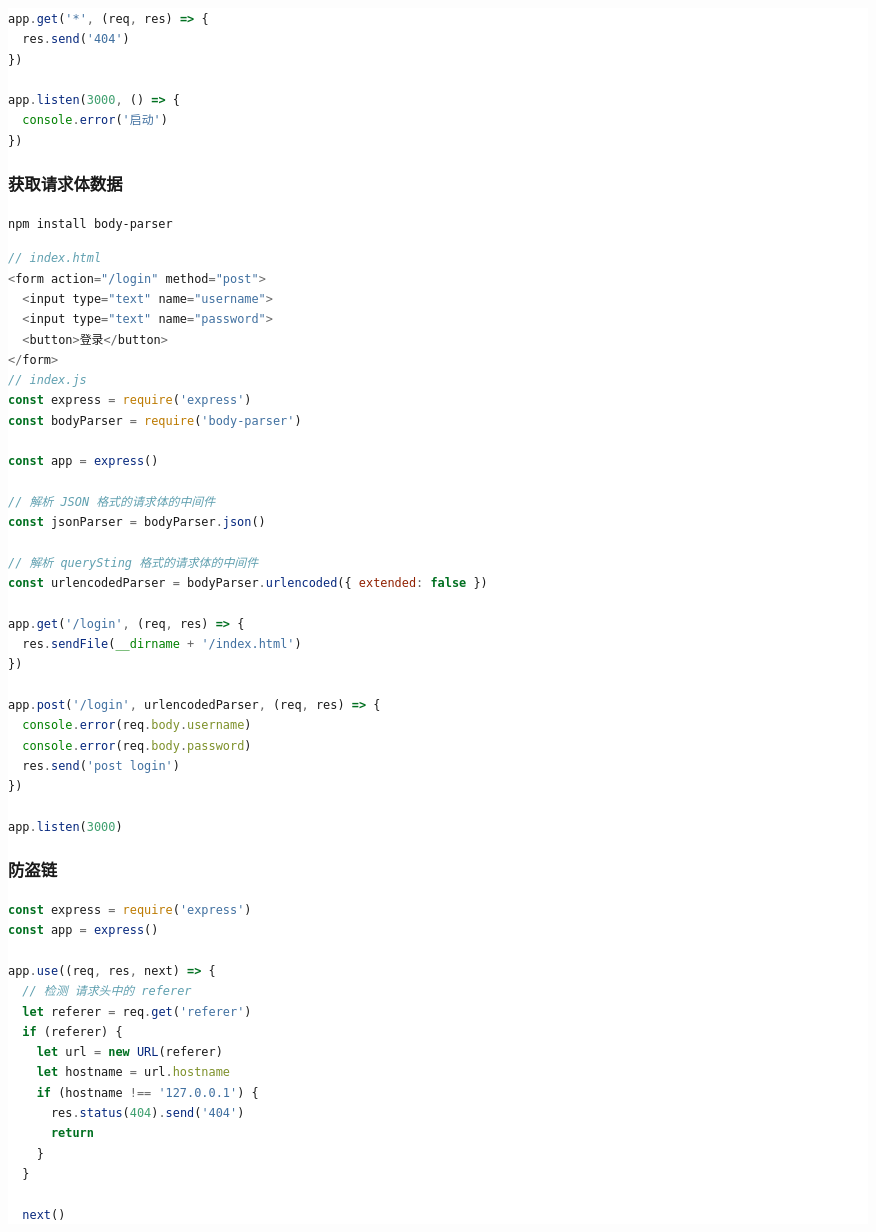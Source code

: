 ```js
app.get('*', (req, res) => {
  res.send('404')
})

app.listen(3000, () => {
  console.error('启动')
})
```
### 获取请求体数据
`npm install body-parser`


```js
// index.html
<form action="/login" method="post">
  <input type="text" name="username">
  <input type="text" name="password">
  <button>登录</button>
</form>
// index.js
const express = require('express')
const bodyParser = require('body-parser')

const app = express()

// 解析 JSON 格式的请求体的中间件
const jsonParser = bodyParser.json()

// 解析 querySting 格式的请求体的中间件
const urlencodedParser = bodyParser.urlencoded({ extended: false })

app.get('/login', (req, res) => {
  res.sendFile(__dirname + '/index.html')
})

app.post('/login', urlencodedParser, (req, res) => {
  console.error(req.body.username)
  console.error(req.body.password)
  res.send('post login')
})

app.listen(3000)

```

### 防盗链
```js
const express = require('express')
const app = express()

app.use((req, res, next) => {
  // 检测 请求头中的 referer
  let referer = req.get('referer')
  if (referer) {
    let url = new URL(referer)
    let hostname = url.hostname
    if (hostname !== '127.0.0.1') {
      res.status(404).send('404')
      return
    }
  }

  next()
```